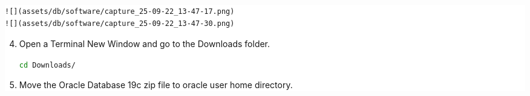     ![](assets/db/software/capture_25-09-22_13-47-17.png)  
    ![](assets/db/software/capture_25-09-22_13-47-30.png)  

4. Open a Terminal New Window and go to the Downloads folder.  

   ```bash
   cd Downloads/
   ```

5. Move the Oracle Database 19c zip file to oracle user home directory.  
